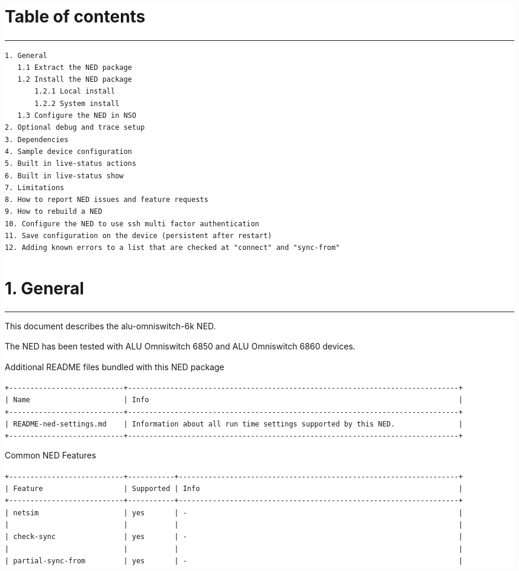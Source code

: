 # Table of contents
-------------------

  ```
  1. General
     1.1 Extract the NED package
     1.2 Install the NED package
         1.2.1 Local install
         1.2.2 System install
     1.3 Configure the NED in NSO
  2. Optional debug and trace setup
  3. Dependencies
  4. Sample device configuration
  5. Built in live-status actions
  6. Built in live-status show
  7. Limitations
  8. How to report NED issues and feature requests
  9. How to rebuild a NED
  10. Configure the NED to use ssh multi factor authentication
  11. Save configuration on the device (persistent after restart)
  12. Adding known errors to a list that are checked at "connect" and "sync-from"
  ```


# 1. General
------------

  This document describes the alu-omniswitch-6k NED.

  The NED has been tested with ALU Omniswitch 6850 and ALU Omniswitch 6860 devices.

  Additional README files bundled with this NED package
  ```
  +---------------------------+------------------------------------------------------------------------------+
  | Name                      | Info                                                                         |
  +---------------------------+------------------------------------------------------------------------------+
  | README-ned-settings.md    | Information about all run time settings supported by this NED.               |
  +---------------------------+------------------------------------------------------------------------------+
  ```

  Common NED Features
  ```
  +---------------------------+-----------+------------------------------------------------------------------+
  | Feature                   | Supported | Info                                                             |
  +---------------------------+-----------+------------------------------------------------------------------+
  | netsim                    | yes       | -                                                                |
  |                           |           |                                                                  |
  | check-sync                | yes       | -                                                                |
  |                           |           |                                                                  |
  | partial-sync-from         | yes       | -                                                                |
  ```